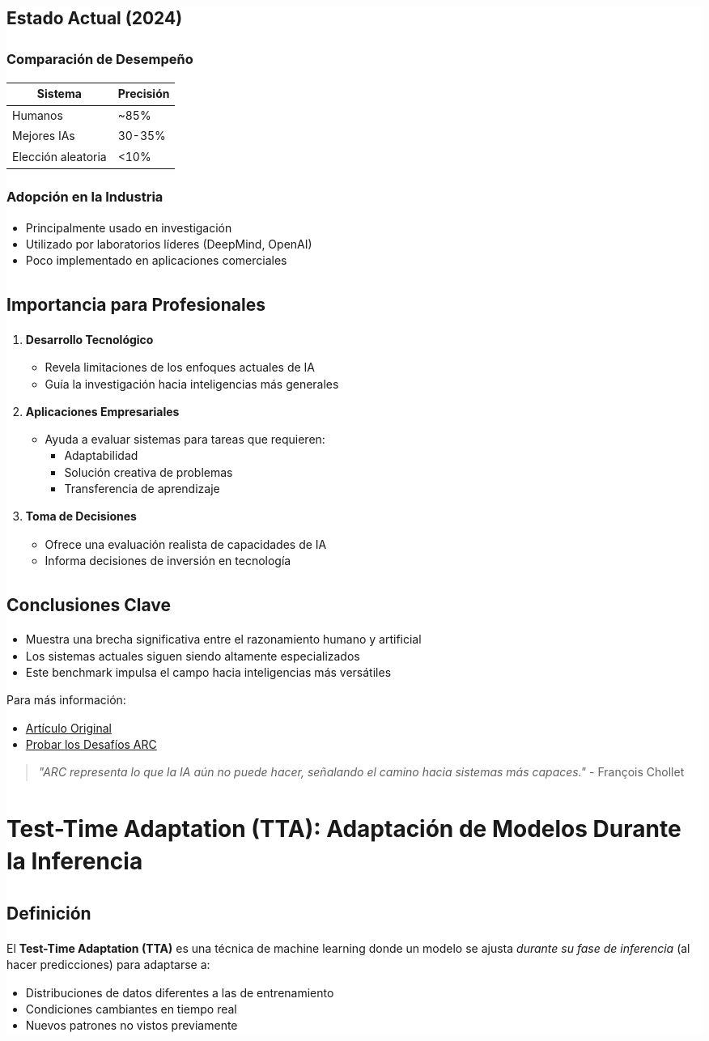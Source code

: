 ## Estado Actual (2024)
### Comparación de Desempeño
| Sistema         | Precisión |
|----------------|----------|
| Humanos        | ~85%     |
| Mejores IAs    | 30-35%   |
| Elección aleatoria | <10%   |

### Adopción en la Industria
- Principalmente usado en investigación
- Utilizado por laboratorios líderes (DeepMind, OpenAI)
- Poco implementado en aplicaciones comerciales

## Importancia para Profesionales
1. **Desarrollo Tecnológico**
   - Revela limitaciones de los enfoques actuales de IA
   - Guía la investigación hacia inteligencias más generales

2. **Aplicaciones Empresariales**
   - Ayuda a evaluar sistemas para tareas que requieren:
     - Adaptabilidad
     - Solución creativa de problemas
     - Transferencia de aprendizaje

3. **Toma de Decisiones**
   - Ofrece una evaluación realista de capacidades de IA
   - Informa decisiones de inversión en tecnología

## Conclusiones Clave
- Muestra una brecha significativa entre el razonamiento humano y artificial
- Los sistemas actuales siguen siendo altamente especializados
- Este benchmark impulsa el campo hacia inteligencias más versátiles

Para más información:
- [Artículo Original](https://arxiv.org/abs/1911.01547)
- [Probar los Desafíos ARC](https://arcbench.github.io/)

> *"ARC representa lo que la IA aún no puede hacer, señalando el camino hacia sistemas más capaces."* - François Chollet

# Test-Time Adaptation (TTA): Adaptación de Modelos Durante la Inferencia

## Definición
El **Test-Time Adaptation (TTA)** es una técnica de machine learning donde un modelo se ajusta *durante su fase de inferencia* (al hacer predicciones) para adaptarse a:
- Distribuciones de datos diferentes a las de entrenamiento
- Condiciones cambiantes en tiempo real
- Nuevos patrones no vistos previamente
